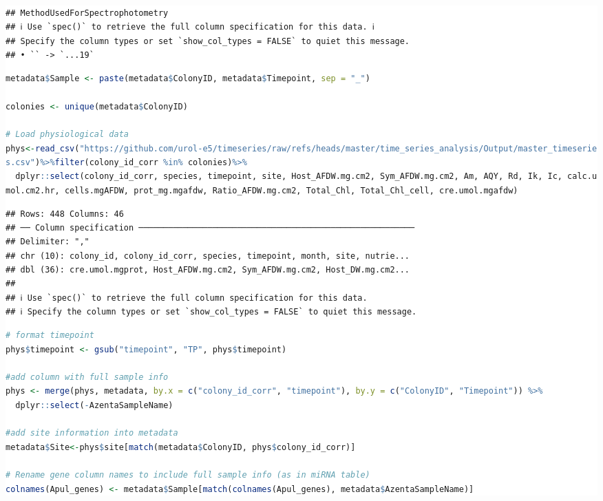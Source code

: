     ## MethodUsedForSpectrophotometry
    ## ℹ Use `spec()` to retrieve the full column specification for this data. ℹ
    ## Specify the column types or set `show_col_types = FALSE` to quiet this message.
    ## • `` -> `...19`

``` r
metadata$Sample <- paste(metadata$ColonyID, metadata$Timepoint, sep = "_")

colonies <- unique(metadata$ColonyID)

# Load physiological data
phys<-read_csv("https://github.com/urol-e5/timeseries/raw/refs/heads/master/time_series_analysis/Output/master_timeseries.csv")%>%filter(colony_id_corr %in% colonies)%>%
  dplyr::select(colony_id_corr, species, timepoint, site, Host_AFDW.mg.cm2, Sym_AFDW.mg.cm2, Am, AQY, Rd, Ik, Ic, calc.umol.cm2.hr, cells.mgAFDW, prot_mg.mgafdw, Ratio_AFDW.mg.cm2, Total_Chl, Total_Chl_cell, cre.umol.mgafdw)
```

    ## Rows: 448 Columns: 46
    ## ── Column specification ────────────────────────────────────────────────────────
    ## Delimiter: ","
    ## chr (10): colony_id, colony_id_corr, species, timepoint, month, site, nutrie...
    ## dbl (36): cre.umol.mgprot, Host_AFDW.mg.cm2, Sym_AFDW.mg.cm2, Host_DW.mg.cm2...
    ## 
    ## ℹ Use `spec()` to retrieve the full column specification for this data.
    ## ℹ Specify the column types or set `show_col_types = FALSE` to quiet this message.

``` r
# format timepoint
phys$timepoint <- gsub("timepoint", "TP", phys$timepoint)

#add column with full sample info
phys <- merge(phys, metadata, by.x = c("colony_id_corr", "timepoint"), by.y = c("ColonyID", "Timepoint")) %>%
  dplyr::select(-AzentaSampleName)
  
#add site information into metadata 
metadata$Site<-phys$site[match(metadata$ColonyID, phys$colony_id_corr)]

# Rename gene column names to include full sample info (as in miRNA table)
colnames(Apul_genes) <- metadata$Sample[match(colnames(Apul_genes), metadata$AzentaSampleName)]
```
